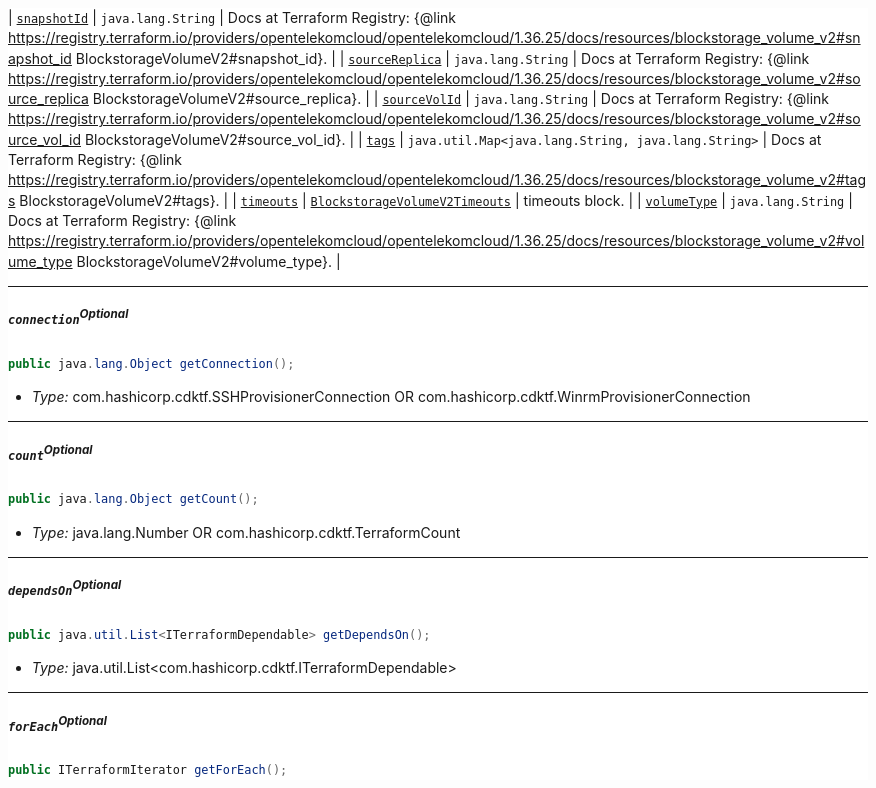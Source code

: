 | <code><a href="#@cdktf/provider-opentelekomcloud.blockstorageVolumeV2.BlockstorageVolumeV2Config.property.snapshotId">snapshotId</a></code> | <code>java.lang.String</code> | Docs at Terraform Registry: {@link https://registry.terraform.io/providers/opentelekomcloud/opentelekomcloud/1.36.25/docs/resources/blockstorage_volume_v2#snapshot_id BlockstorageVolumeV2#snapshot_id}. |
| <code><a href="#@cdktf/provider-opentelekomcloud.blockstorageVolumeV2.BlockstorageVolumeV2Config.property.sourceReplica">sourceReplica</a></code> | <code>java.lang.String</code> | Docs at Terraform Registry: {@link https://registry.terraform.io/providers/opentelekomcloud/opentelekomcloud/1.36.25/docs/resources/blockstorage_volume_v2#source_replica BlockstorageVolumeV2#source_replica}. |
| <code><a href="#@cdktf/provider-opentelekomcloud.blockstorageVolumeV2.BlockstorageVolumeV2Config.property.sourceVolId">sourceVolId</a></code> | <code>java.lang.String</code> | Docs at Terraform Registry: {@link https://registry.terraform.io/providers/opentelekomcloud/opentelekomcloud/1.36.25/docs/resources/blockstorage_volume_v2#source_vol_id BlockstorageVolumeV2#source_vol_id}. |
| <code><a href="#@cdktf/provider-opentelekomcloud.blockstorageVolumeV2.BlockstorageVolumeV2Config.property.tags">tags</a></code> | <code>java.util.Map<java.lang.String, java.lang.String></code> | Docs at Terraform Registry: {@link https://registry.terraform.io/providers/opentelekomcloud/opentelekomcloud/1.36.25/docs/resources/blockstorage_volume_v2#tags BlockstorageVolumeV2#tags}. |
| <code><a href="#@cdktf/provider-opentelekomcloud.blockstorageVolumeV2.BlockstorageVolumeV2Config.property.timeouts">timeouts</a></code> | <code><a href="#@cdktf/provider-opentelekomcloud.blockstorageVolumeV2.BlockstorageVolumeV2Timeouts">BlockstorageVolumeV2Timeouts</a></code> | timeouts block. |
| <code><a href="#@cdktf/provider-opentelekomcloud.blockstorageVolumeV2.BlockstorageVolumeV2Config.property.volumeType">volumeType</a></code> | <code>java.lang.String</code> | Docs at Terraform Registry: {@link https://registry.terraform.io/providers/opentelekomcloud/opentelekomcloud/1.36.25/docs/resources/blockstorage_volume_v2#volume_type BlockstorageVolumeV2#volume_type}. |

---

##### `connection`<sup>Optional</sup> <a name="connection" id="@cdktf/provider-opentelekomcloud.blockstorageVolumeV2.BlockstorageVolumeV2Config.property.connection"></a>

```java
public java.lang.Object getConnection();
```

- *Type:* com.hashicorp.cdktf.SSHProvisionerConnection OR com.hashicorp.cdktf.WinrmProvisionerConnection

---

##### `count`<sup>Optional</sup> <a name="count" id="@cdktf/provider-opentelekomcloud.blockstorageVolumeV2.BlockstorageVolumeV2Config.property.count"></a>

```java
public java.lang.Object getCount();
```

- *Type:* java.lang.Number OR com.hashicorp.cdktf.TerraformCount

---

##### `dependsOn`<sup>Optional</sup> <a name="dependsOn" id="@cdktf/provider-opentelekomcloud.blockstorageVolumeV2.BlockstorageVolumeV2Config.property.dependsOn"></a>

```java
public java.util.List<ITerraformDependable> getDependsOn();
```

- *Type:* java.util.List<com.hashicorp.cdktf.ITerraformDependable>

---

##### `forEach`<sup>Optional</sup> <a name="forEach" id="@cdktf/provider-opentelekomcloud.blockstorageVolumeV2.BlockstorageVolumeV2Config.property.forEach"></a>

```java
public ITerraformIterator getForEach();
```
